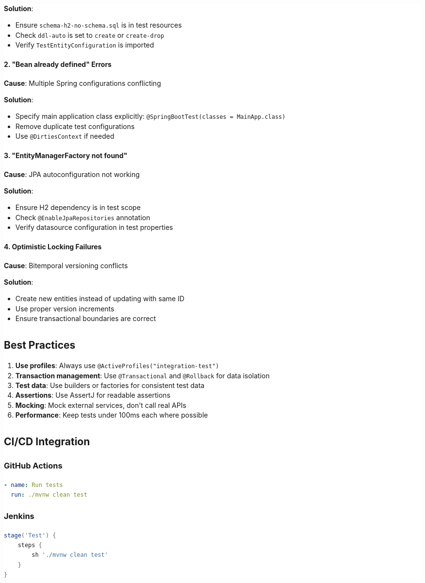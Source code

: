**Solution**: 
- Ensure `schema-h2-no-schema.sql` is in test resources
- Check `ddl-auto` is set to `create` or `create-drop`
- Verify `TestEntityConfiguration` is imported

#### 2. "Bean already defined" Errors

**Cause**: Multiple Spring configurations conflicting

**Solution**:
- Specify main application class explicitly: `@SpringBootTest(classes = MainApp.class)`
- Remove duplicate test configurations
- Use `@DirtiesContext` if needed

#### 3. "EntityManagerFactory not found"

**Cause**: JPA autoconfiguration not working

**Solution**:
- Ensure H2 dependency is in test scope
- Check `@EnableJpaRepositories` annotation
- Verify datasource configuration in test properties

#### 4. Optimistic Locking Failures

**Cause**: Bitemporal versioning conflicts

**Solution**:
- Create new entities instead of updating with same ID
- Use proper version increments
- Ensure transactional boundaries are correct

## Best Practices

1. **Use profiles**: Always use `@ActiveProfiles("integration-test")`
2. **Transaction management**: Use `@Transactional` and `@Rollback` for data isolation
3. **Test data**: Use builders or factories for consistent test data
4. **Assertions**: Use AssertJ for readable assertions
5. **Mocking**: Mock external services, don't call real APIs
6. **Performance**: Keep tests under 100ms each where possible

## CI/CD Integration

### GitHub Actions

```yaml
- name: Run tests
  run: ./mvnw clean test
```

### Jenkins

```groovy
stage('Test') {
    steps {
        sh './mvnw clean test'
    }
}
```
